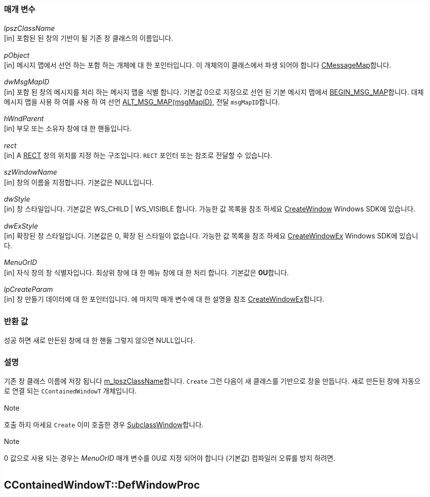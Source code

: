 ### <a name="parameters"></a>매개 변수

*lpszClassName*<br/>
[in] 포함된 된 창의 기반이 될 기존 창 클래스의 이름입니다.

*pObject*<br/>
[in] 메시지 맵에서 선언 하는 포함 하는 개체에 대 한 포인터입니다. 이 개체의이 클래스에서 파생 되어야 합니다 [CMessageMap](../../atl/reference/cmessagemap-class.md)합니다.

*dwMsgMapID*<br/>
[in] 포함 된 창의 메시지를 처리 하는 메시지 맵을 식별 합니다. 기본값 0으로 지정으로 선언 된 기본 메시지 맵에서 [BEGIN_MSG_MAP](message-map-macros-atl.md#begin_msg_map)합니다. 대체 메시지 맵을 사용 하 여를 사용 하 여 선언 [ALT_MSG_MAP(msgMapID)](message-map-macros-atl.md#alt_msg_map), 전달 `msgMapID`합니다.

*hWndParent*<br/>
[in] 부모 또는 소유자 창에 대 한 핸들입니다.

*rect*<br/>
[in] A [RECT](/previous-versions/dd162897\(v=vs.85\)) 창의 위치를 지정 하는 구조입니다. `RECT` 포인터 또는 참조로 전달할 수 있습니다.

*szWindowName*<br/>
[in] 창의 이름을 지정합니다. 기본값은 NULL입니다.

*dwStyle*<br/>
[in] 창 스타일입니다. 기본값은 WS_CHILD &#124; WS_VISIBLE 합니다. 가능한 값 목록을 참조 하세요 [CreateWindow](/windows/desktop/api/winuser/nf-winuser-createwindowa) Windows SDK에 있습니다.

*dwExStyle*<br/>
[in] 확장된 창 스타일입니다. 기본값은 0, 확장 된 스타일이 없습니다. 가능한 값 목록을 참조 하세요 [CreateWindowEx](/windows/desktop/api/winuser/nf-winuser-createwindowexa) Windows SDK에 있습니다.

*MenuOrID*<br/>
[in] 자식 창의 창 식별자입니다. 최상위 창에 대 한 메뉴 창에 대 한 처리 합니다. 기본값은 **0U**합니다.

*lpCreateParam*<br/>
[in] 창 만들기 데이터에 대 한 포인터입니다. 에 마지막 매개 변수에 대 한 설명을 참조 [CreateWindowEx](/windows/desktop/api/winuser/nf-winuser-createwindowexa)합니다.

### <a name="return-value"></a>반환 값

성공 하면 새로 만든된 창에 대 한 핸들 그렇지 않으면 NULL입니다.

### <a name="remarks"></a>설명

기존 창 클래스 이름에 저장 됩니다 [m_lpszClassName](#m_lpszclassname)합니다. `Create` 그런 다음이 새 클래스를 기반으로 창을 만듭니다. 새로 만든된 창에 자동으로 연결 되는 `CContainedWindowT` 개체입니다.

> [!NOTE]
>  호출 하지 마세요 `Create` 이미 호출한 경우 [SubclassWindow](#subclasswindow)합니다.

> [!NOTE]
>  0 값으로 사용 되는 경우는 *MenuOrID* 매개 변수를 0U로 지정 되어야 합니다 (기본값) 컴파일러 오류를 방지 하려면.

##  <a name="defwindowproc"></a>  CContainedWindowT::DefWindowProc
